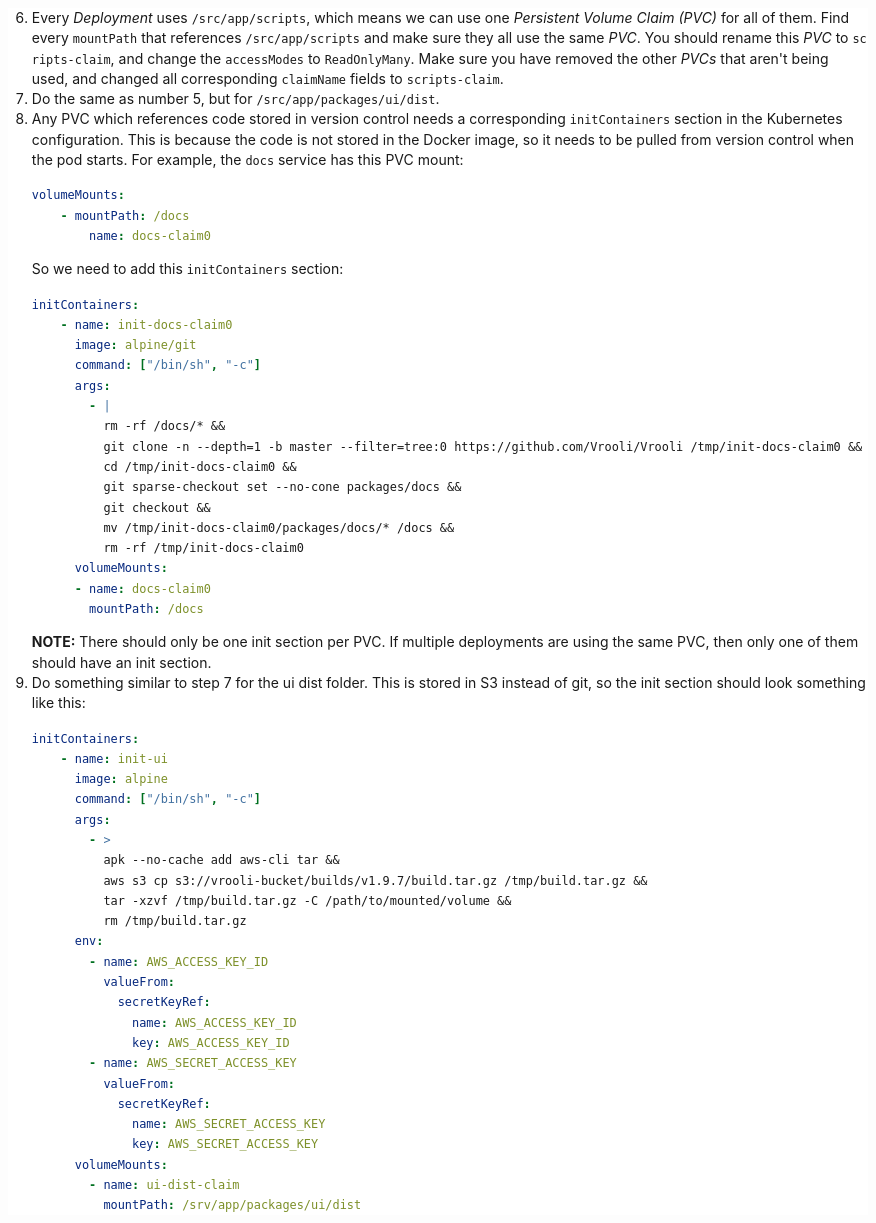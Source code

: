 6. Every *Deployment* uses `/src/app/scripts`, which means we can use one *Persistent Volume Claim (PVC)* for all of them. Find every `mountPath` that references `/src/app/scripts` and make sure they all use the same *PVC*. You should rename this *PVC* to `scripts-claim`, and change the `accessModes` to `ReadOnlyMany`. Make sure you have removed the other *PVCs* that aren't being used, and changed all corresponding `claimName` fields to `scripts-claim`.
7. Do the same as number 5, but for `/src/app/packages/ui/dist`.
8. Any PVC which references code stored in version control needs a corresponding `initContainers` section in the Kubernetes configuration. This is because the code is not stored in the Docker image, so it needs to be pulled from version control when the pod starts. For example, the `docs` service has this PVC mount:
    ```yaml
    volumeMounts:
        - mountPath: /docs
            name: docs-claim0
    ```
    So we need to add this `initContainers` section:
    ```yaml
    initContainers:
        - name: init-docs-claim0
          image: alpine/git
          command: ["/bin/sh", "-c"]
          args:
            - |
              rm -rf /docs/* &&
              git clone -n --depth=1 -b master --filter=tree:0 https://github.com/Vrooli/Vrooli /tmp/init-docs-claim0 &&
              cd /tmp/init-docs-claim0 &&
              git sparse-checkout set --no-cone packages/docs &&
              git checkout &&
              mv /tmp/init-docs-claim0/packages/docs/* /docs &&
              rm -rf /tmp/init-docs-claim0
          volumeMounts:
          - name: docs-claim0
            mountPath: /docs
    ```
    **NOTE:** There should only be one init section per PVC. If multiple deployments are using the same PVC, then only one of them should have an init section.
9. Do something similar to step 7 for the ui dist folder. This is stored in S3 instead of git, so the init section should look something like this:
    ```yml
    initContainers:
        - name: init-ui
          image: alpine
          command: ["/bin/sh", "-c"]
          args:
            - >
              apk --no-cache add aws-cli tar &&
              aws s3 cp s3://vrooli-bucket/builds/v1.9.7/build.tar.gz /tmp/build.tar.gz &&
              tar -xzvf /tmp/build.tar.gz -C /path/to/mounted/volume &&
              rm /tmp/build.tar.gz
          env:
            - name: AWS_ACCESS_KEY_ID
              valueFrom:
                secretKeyRef:
                  name: AWS_ACCESS_KEY_ID
                  key: AWS_ACCESS_KEY_ID
            - name: AWS_SECRET_ACCESS_KEY
              valueFrom:
                secretKeyRef:
                  name: AWS_SECRET_ACCESS_KEY
                  key: AWS_SECRET_ACCESS_KEY
          volumeMounts:
            - name: ui-dist-claim
              mountPath: /srv/app/packages/ui/dist